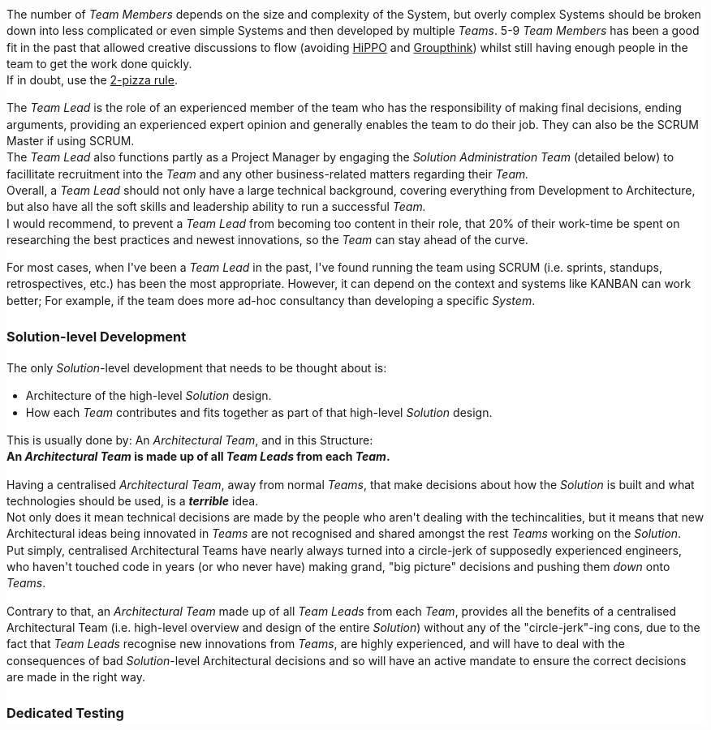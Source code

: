The number of _Team Members_ depends on the size and complexity of the System, but overly complex Systems should be broken down into less complicated or even simple Systems and then developed by multiple _Teams_. 5-9 _Team Members_ has been a good fit in the past that allowed creative discussions to flow (avoiding [HiPPO](https://whatis.techtarget.com/definition/HiPPOs-highest-paid-persons-opinions) and [Groupthink](https://en.wikipedia.org/wiki/Groupthink)) whilst still having enough people in the team to get the work done quickly.  
If in doubt, use the [2-pizza rule](https://www.google.com/search?q=2%20pizza%20rule%20team%20size).

The _Team Lead_ is the role of an experienced member of the team who has the responsibility of making final decisions, ending arguments, providing an experienced expert opinion and generally enables the team to do their job. They can also be the SCRUM Master if using SCRUM.  
The _Team Lead_ also functions partly as a Project Manager by engaging the _Solution Administration Team_ (detailed below) to facillitate recruitment into the _Team_ and any other business-related matters regarding their _Team._  
Overall, a _Team Lead_ should not only have a large technical background, covering everything from Development to Architecture, but also have all the soft skills and leadership ability to run a successful _Team._  
I would recommend, to prevent a _Team Lead_ from becoming too content in their role, that 20% of their work-time be spent on researching the best practices and newest innovations, so the _Team_ can stay ahead of the curve.

For most cases, when I've been a _Team Lead_ in the past, I've found running the team using SCRUM (i.e. sprints, standups, retrospectives, etc.) has been the most appropriate. However, it can depend on the context and systems like KANBAN can work better; For example, if the team does more ad-hoc consultancy than developing a specific _System_.

### Solution-level Development

The only _Solution_-level development that needs to be thought about is:
- Architecture of the high-level _Solution_ design.
- How each _Team_ contributes and fits together as part of that high-level _Solution_ design.

This is usually done by: An _Architectural Team_, and in this Structure:  
**An _Architectural Team_ is made up of all _Team Leads_ from each _Team_.**

Having a centralised _Architectural Team_, away from normal _Teams_, that make decisions about how the _Solution_ is built and what technologies should be used, is a _**terrible**_ idea.  
Not only does it mean technical decisions are made by the people who aren't dealing with the techincalities, but it means that new Architectural ideas being innovated in _Teams_ are not recognised and shared amongst the rest _Teams_ working on the _Solution_.  
Put simply, centralised Architectural Teams have nearly always turned into a circle-jerk of supposedly experienced engineers, who haven't touched code in years (or who never have) making grand, "big picture" decisions and pushing them _down_ onto _Teams_.

Contrary to that, an _Architectural Team_ made up of all _Team Leads_ from each _Team_, provides all the benefits of a centralised Architectural Team (i.e. high-level overview and design of the entire _Solution_) without any of the "circle-jerk"-ing cons, due to the fact that _Team Leads_ recognise new innovations from _Teams_, are highly experienced, and will have to deal with the consequences of bad _Solution_-level Architectural decisions and so will have an active mandate to ensure the correct decisions are made in the right way.

### Dedicated Testing
